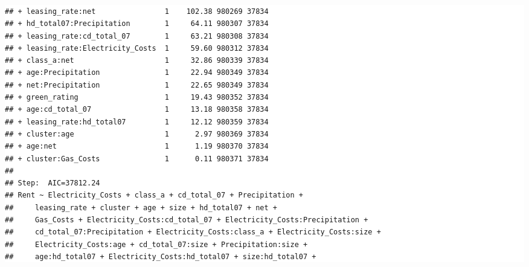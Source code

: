     ## + leasing_rate:net                1    102.38 980269 37834
    ## + hd_total07:Precipitation        1     64.11 980307 37834
    ## + leasing_rate:cd_total_07        1     63.21 980308 37834
    ## + leasing_rate:Electricity_Costs  1     59.60 980312 37834
    ## + class_a:net                     1     32.86 980339 37834
    ## + age:Precipitation               1     22.94 980349 37834
    ## + net:Precipitation               1     22.65 980349 37834
    ## + green_rating                    1     19.43 980352 37834
    ## + age:cd_total_07                 1     13.18 980358 37834
    ## + leasing_rate:hd_total07         1     12.12 980359 37834
    ## + cluster:age                     1      2.97 980369 37834
    ## + age:net                         1      1.19 980370 37834
    ## + cluster:Gas_Costs               1      0.11 980371 37834
    ## 
    ## Step:  AIC=37812.24
    ## Rent ~ Electricity_Costs + class_a + cd_total_07 + Precipitation + 
    ##     leasing_rate + cluster + age + size + hd_total07 + net + 
    ##     Gas_Costs + Electricity_Costs:cd_total_07 + Electricity_Costs:Precipitation + 
    ##     cd_total_07:Precipitation + Electricity_Costs:class_a + Electricity_Costs:size + 
    ##     Electricity_Costs:age + cd_total_07:size + Precipitation:size + 
    ##     age:hd_total07 + Electricity_Costs:hd_total07 + size:hd_total07 + 